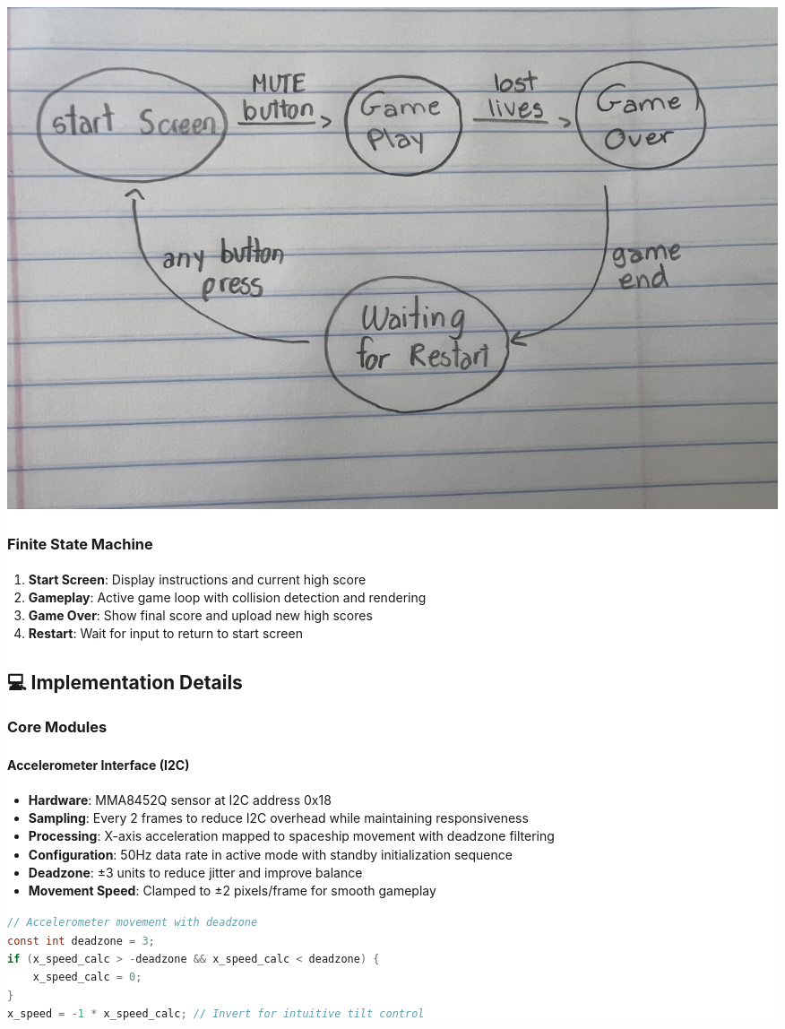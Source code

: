 ![System Architecture](./assets/diagram.png)

### Finite State Machine
1. **Start Screen**: Display instructions and current high score
2. **Gameplay**: Active game loop with collision detection and rendering
3. **Game Over**: Show final score and upload new high scores
4. **Restart**: Wait for input to return to start screen

## 💻 Implementation Details

### Core Modules

#### Accelerometer Interface (I2C)
- **Hardware**: MMA8452Q sensor at I2C address 0x18
- **Sampling**: Every 2 frames to reduce I2C overhead while maintaining responsiveness
- **Processing**: X-axis acceleration mapped to spaceship movement with deadzone filtering
- **Configuration**: 50Hz data rate in active mode with standby initialization sequence
- **Deadzone**: ±3 units to reduce jitter and improve balance
- **Movement Speed**: Clamped to ±2 pixels/frame for smooth gameplay

```c
// Accelerometer movement with deadzone
const int deadzone = 3;
if (x_speed_calc > -deadzone && x_speed_calc < deadzone) {
    x_speed_calc = 0;
}
x_speed = -1 * x_speed_calc; // Invert for intuitive tilt control
```
